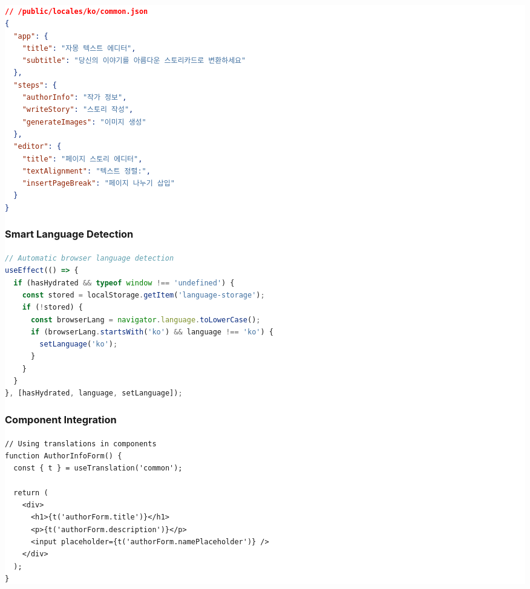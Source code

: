 ```json
// /public/locales/ko/common.json
{
  "app": {
    "title": "자몽 텍스트 에디터",
    "subtitle": "당신의 이야기를 아름다운 스토리카드로 변환하세요"
  },
  "steps": {
    "authorInfo": "작가 정보",
    "writeStory": "스토리 작성",
    "generateImages": "이미지 생성"
  },
  "editor": {
    "title": "페이지 스토리 에디터",
    "textAlignment": "텍스트 정렬:",
    "insertPageBreak": "페이지 나누기 삽입"
  }
}
```

### Smart Language Detection

```typescript
// Automatic browser language detection
useEffect(() => {
  if (hasHydrated && typeof window !== 'undefined') {
    const stored = localStorage.getItem('language-storage');
    if (!stored) {
      const browserLang = navigator.language.toLowerCase();
      if (browserLang.startsWith('ko') && language !== 'ko') {
        setLanguage('ko');
      }
    }
  }
}, [hasHydrated, language, setLanguage]);
```

### Component Integration

```tsx
// Using translations in components
function AuthorInfoForm() {
  const { t } = useTranslation('common');
  
  return (
    <div>
      <h1>{t('authorForm.title')}</h1>
      <p>{t('authorForm.description')}</p>
      <input placeholder={t('authorForm.namePlaceholder')} />
    </div>
  );
}
```
